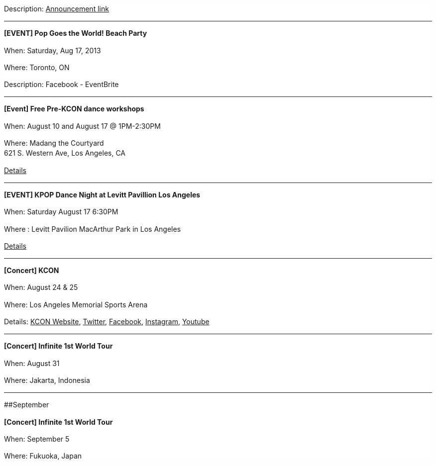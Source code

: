 Description: [Announcement link](http://www.hellokpop.com/2013/06/22/4minute-exo-k-m-sistar-and-vixx-greet-you-for-kbs-k-pop-world-music-festival-2013-in-thailand/)
 
----
 
**[EVENT] Pop Goes the World! Beach Party**
 
When: Saturday, Aug 17, 2013
 
Where: Toronto, ON
 
Description: Facebook - EventBrite
 
----
 
**[Event] Free Pre-KCON dance workshops**
 
When: August 10 and August 17 @ 1PM-2:30PM  
 
Where: Madang the Courtyard  
621 S. Western Ave, Los Angeles, CA
 
[Details](https://www.facebook.com/photo.php?fbid=542157042500759)
 
----
 
**[EVENT] KPOP Dance Night at Levitt Pavillion Los Angeles**
 
When: Saturday August 17 6:30PM
 
Where : Levitt Pavilion MacArthur Park in Los Angeles
 
[Details](https://www.facebook.com/events/394458700670630/)
 
----
 
**[Concert] KCON**  
 
When: August 24 & 25  
 
Where: Los Angeles Memorial Sports Arena
 
Details: [KCON Website](http://www.kconusa.com/), [Twitter](https://twitter.com/kconusa), [Facebook](https://www.facebook.com/kconusa), [Instagram](http://instagram.com/kconusa), [Youtube](http://www.youtube.com/user/KCONUSA)  
 
----
 
**[Concert] Infinite 1st World Tour**
 
When: August 31
 
Where: Jakarta, Indonesia
 
----
 
##September
 
**[Concert] Infinite 1st World Tour**
 
When: September 5
 
Where: Fukuoka, Japan
 